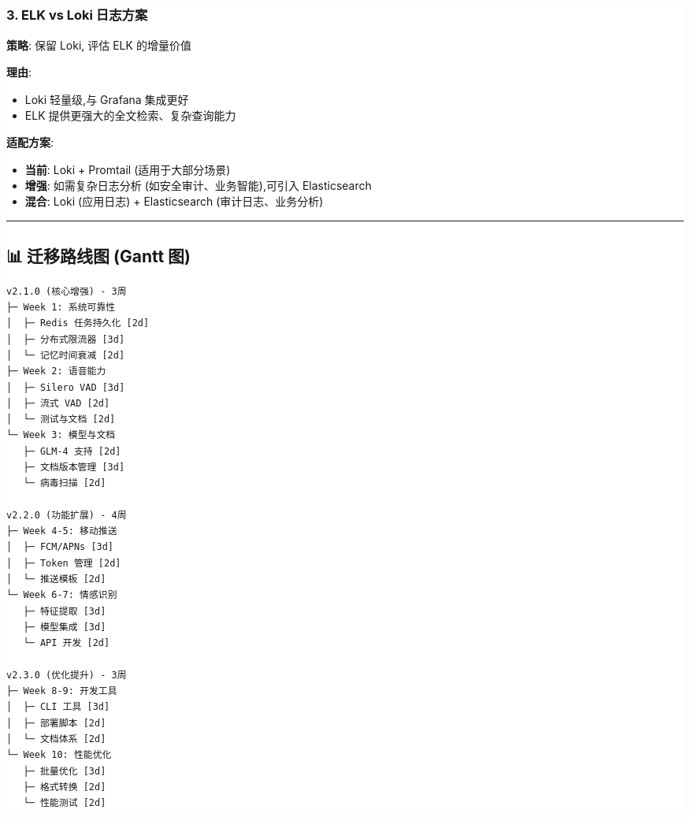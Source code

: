 ### 3. ELK vs Loki 日志方案

**策略**: 保留 Loki, 评估 ELK 的增量价值

**理由**:

- Loki 轻量级,与 Grafana 集成更好
- ELK 提供更强大的全文检索、复杂查询能力

**适配方案**:

- **当前**: Loki + Promtail (适用于大部分场景)
- **增强**: 如需复杂日志分析 (如安全审计、业务智能),可引入 Elasticsearch
- **混合**: Loki (应用日志) + Elasticsearch (审计日志、业务分析)

---

## 📊 迁移路线图 (Gantt 图)

```
v2.1.0 (核心增强) - 3周
├─ Week 1: 系统可靠性
│  ├─ Redis 任务持久化 [2d]
│  ├─ 分布式限流器 [3d]
│  └─ 记忆时间衰减 [2d]
├─ Week 2: 语音能力
│  ├─ Silero VAD [3d]
│  ├─ 流式 VAD [2d]
│  └─ 测试与文档 [2d]
└─ Week 3: 模型与文档
   ├─ GLM-4 支持 [2d]
   ├─ 文档版本管理 [3d]
   └─ 病毒扫描 [2d]

v2.2.0 (功能扩展) - 4周
├─ Week 4-5: 移动推送
│  ├─ FCM/APNs [3d]
│  ├─ Token 管理 [2d]
│  └─ 推送模板 [2d]
└─ Week 6-7: 情感识别
   ├─ 特征提取 [3d]
   ├─ 模型集成 [3d]
   └─ API 开发 [2d]

v2.3.0 (优化提升) - 3周
├─ Week 8-9: 开发工具
│  ├─ CLI 工具 [3d]
│  ├─ 部署脚本 [2d]
│  └─ 文档体系 [2d]
└─ Week 10: 性能优化
   ├─ 批量优化 [3d]
   ├─ 格式转换 [2d]
   └─ 性能测试 [2d]
```
